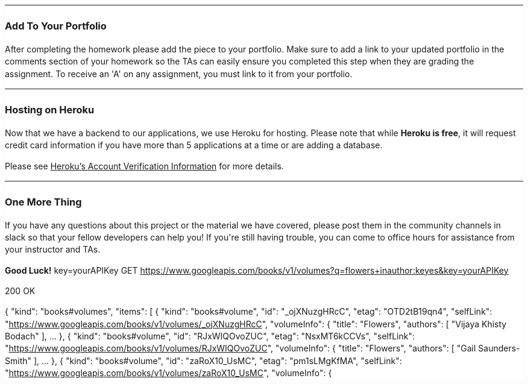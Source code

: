 - - -

### Add To Your Portfolio

After completing the homework please add the piece to your portfolio. Make sure to add a link to your updated portfolio in the comments section of your homework so the TAs can easily ensure you completed this step when they are grading the assignment. To receive an 'A' on any assignment, you must link to it from your portfolio.

- - -

### Hosting on Heroku

Now that we have a backend to our applications, we use Heroku for hosting. Please note that while **Heroku is free**, it will request credit card information if you have more than 5 applications at a time or are adding a database.

Please see [Heroku’s Account Verification Information](https://devcenter.heroku.com/articles/account-verification) for more details.

- - -

### One More Thing

If you have any questions about this project or the material we have covered, please post them in the community channels in slack so that your fellow developers can help you! If you're still having trouble, you can come to office hours for assistance from your instructor and TAs.

**Good Luck!**
key=yourAPIKey
GET https://www.googleapis.com/books/v1/volumes?q=flowers+inauthor:keyes&key=yourAPIKey

200 OK

{
 "kind": "books#volumes",
 "items": [
  {
   "kind": "books#volume",
   "id": "_ojXNuzgHRcC",
   "etag": "OTD2tB19qn4",
   "selfLink": "https://www.googleapis.com/books/v1/volumes/_ojXNuzgHRcC",
   "volumeInfo": {
    "title": "Flowers",
    "authors": [
     "Vijaya Khisty Bodach"
    ],
   ...
  },
  {
   "kind": "books#volume",
   "id": "RJxWIQOvoZUC",
   "etag": "NsxMT6kCCVs",
   "selfLink": "https://www.googleapis.com/books/v1/volumes/RJxWIQOvoZUC",
   "volumeInfo": {
    "title": "Flowers",
    "authors": [
     "Gail Saunders-Smith"
    ],
    ...
  },
  {
   "kind": "books#volume",
   "id": "zaRoX10_UsMC",
   "etag": "pm1sLMgKfMA",
   "selfLink": "https://www.googleapis.com/books/v1/volumes/zaRoX10_UsMC",
   "volumeInfo": {